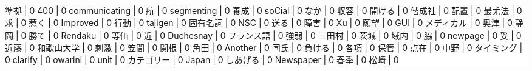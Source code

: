 準拠 | 0
400 | 0
communicating | 0
航 | 0
segmenting | 0
養成 | 0
soCial | 0
なか | 0
収容 | 0
開ける | 0
偕成社 | 0
配置 | 0
最尤法 | 0
求 | 0
惹く | 0
Improved | 0
行動 | 0
tajigen | 0
固有名詞 | 0
NSC | 0
送る | 0
障害 | 0
Xu | 0
願望 | 0
GUI | 0
メディカル | 0
奥津 | 0
静岡 | 0
勝て | 0
Rendaku | 0
等価 | 0
近 | 0
Duchesnay | 0
フランス語 | 0
強弱 | 0
三田村 | 0
茨城 | 0
域内 | 0
脇 | 0
newpage | 0
妥 | 0
近藤 | 0
和歌山大学 | 0
刺激 | 0
笠間 | 0
関根 | 0
角田 | 0
Another | 0
同氏 | 0
負ける | 0
各項 | 0
保管 | 0
点在 | 0
中野 | 0
タイミング | 0
clarify | 0
owarini | 0
unit | 0
カテゴリー | 0
Japan | 0
しあげる | 0
Newspaper | 0
春季 | 0
松崎 | 0